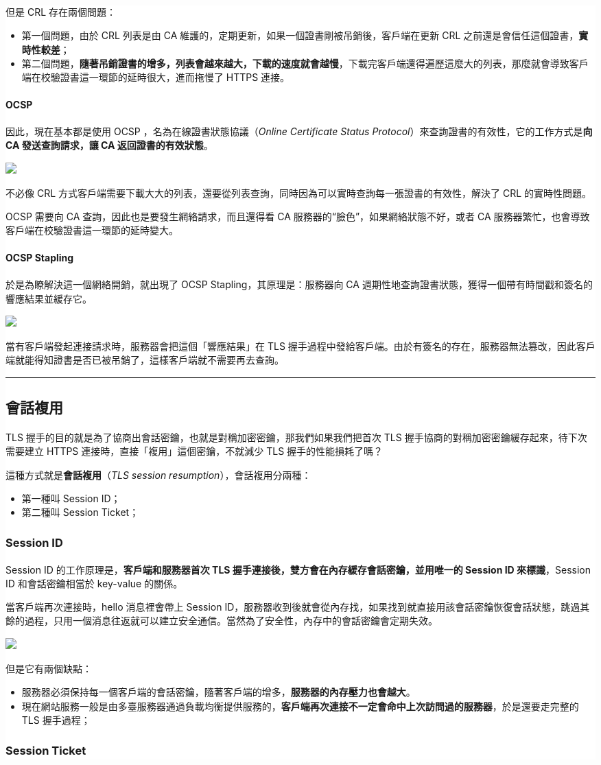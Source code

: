 但是 CRL 存在兩個問題：

- 第一個問題，由於 CRL 列表是由 CA 維護的，定期更新，如果一個證書剛被吊銷後，客戶端在更新 CRL 之前還是會信任這個證書，**實時性較差**；
- 第二個問題，**隨著吊銷證書的增多，列表會越來越大，下載的速度就會越慢**，下載完客戶端還得遍歷這麼大的列表，那麼就會導致客戶端在校驗證書這一環節的延時很大，進而拖慢了 HTTPS 連接。

#### OCSP 

因此，現在基本都是使用 OCSP ，名為在線證書狀態協議（*Online Certificate Status Protocol*）來查詢證書的有效性，它的工作方式是**向 CA 發送查詢請求，讓 CA 返回證書的有效狀態**。

![](https://cdn.xiaolincoding.com/gh/xiaolincoder/ImageHost4@main/網絡/https優化/ocsp.png)


不必像 CRL 方式客戶端需要下載大大的列表，還要從列表查詢，同時因為可以實時查詢每一張證書的有效性，解決了 CRL 的實時性問題。


OCSP 需要向  CA 查詢，因此也是要發生網絡請求，而且還得看  CA 服務器的“臉色”，如果網絡狀態不好，或者 CA 服務器繁忙，也會導致客戶端在校驗證書這一環節的延時變大。

#### OCSP Stapling

於是為瞭解決這一個網絡開銷，就出現了 OCSP Stapling，其原理是：服務器向 CA 週期性地查詢證書狀態，獲得一個帶有時間戳和簽名的響應結果並緩存它。

![](https://cdn.xiaolincoding.com/gh/xiaolincoder/ImageHost4@main/網絡/https優化/opscp-stapling.png)


當有客戶端發起連接請求時，服務器會把這個「響應結果」在 TLS 握手過程中發給客戶端。由於有簽名的存在，服務器無法篡改，因此客戶端就能得知證書是否已被吊銷了，這樣客戶端就不需要再去查詢。



---

## 會話複用

TLS 握手的目的就是為了協商出會話密鑰，也就是對稱加密密鑰，那我們如果我們把首次 TLS 握手協商的對稱加密密鑰緩存起來，待下次需要建立 HTTPS 連接時，直接「複用」這個密鑰，不就減少 TLS 握手的性能損耗了嗎？

這種方式就是**會話複用**（*TLS session resumption*），會話複用分兩種：

- 第一種叫 Session ID；
- 第二種叫 Session Ticket；

### Session ID

Session ID 的工作原理是，**客戶端和服務器首次  TLS 握手連接後，雙方會在內存緩存會話密鑰，並用唯一的 Session ID 來標識**，Session ID 和會話密鑰相當於 key-value 的關係。


當客戶端再次連接時，hello 消息裡會帶上 Session ID，服務器收到後就會從內存找，如果找到就直接用該會話密鑰恢復會話狀態，跳過其餘的過程，只用一個消息往返就可以建立安全通信。當然為了安全性，內存中的會話密鑰會定期失效。

![](https://cdn.xiaolincoding.com/gh/xiaolincoder/ImageHost4@main/網絡/https優化/sessionid.png)


但是它有兩個缺點：

- 服務器必須保持每一個客戶端的會話密鑰，隨著客戶端的增多，**服務器的內存壓力也會越大**。
- 現在網站服務一般是由多臺服務器通過負載均衡提供服務的，**客戶端再次連接不一定會命中上次訪問過的服務器**，於是還要走完整的 TLS 握手過程；


### Session Ticket

